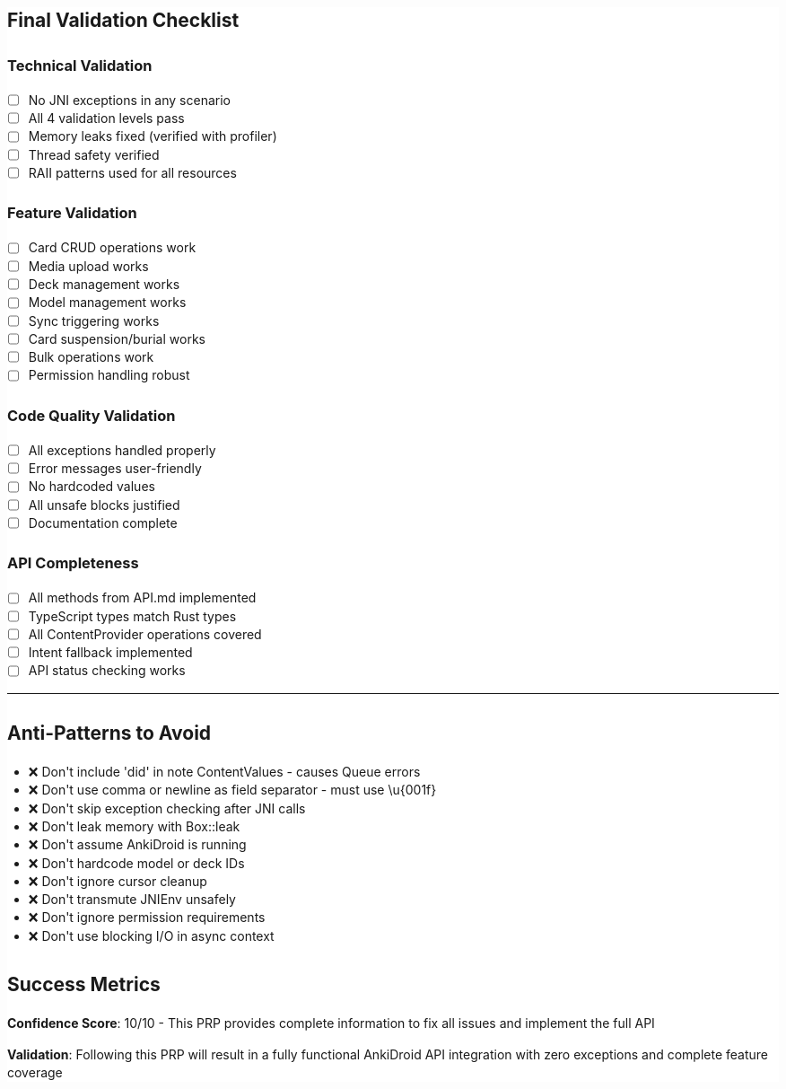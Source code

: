 ## Final Validation Checklist

### Technical Validation

- [ ] No JNI exceptions in any scenario
- [ ] All 4 validation levels pass
- [ ] Memory leaks fixed (verified with profiler)
- [ ] Thread safety verified
- [ ] RAII patterns used for all resources

### Feature Validation

- [ ] Card CRUD operations work
- [ ] Media upload works
- [ ] Deck management works
- [ ] Model management works
- [ ] Sync triggering works
- [ ] Card suspension/burial works
- [ ] Bulk operations work
- [ ] Permission handling robust

### Code Quality Validation

- [ ] All exceptions handled properly
- [ ] Error messages user-friendly
- [ ] No hardcoded values
- [ ] All unsafe blocks justified
- [ ] Documentation complete

### API Completeness

- [ ] All methods from API.md implemented
- [ ] TypeScript types match Rust types
- [ ] All ContentProvider operations covered
- [ ] Intent fallback implemented
- [ ] API status checking works

---

## Anti-Patterns to Avoid

- ❌ Don't include 'did' in note ContentValues - causes Queue errors
- ❌ Don't use comma or newline as field separator - must use \u{001f}
- ❌ Don't skip exception checking after JNI calls
- ❌ Don't leak memory with Box::leak
- ❌ Don't assume AnkiDroid is running
- ❌ Don't hardcode model or deck IDs
- ❌ Don't ignore cursor cleanup
- ❌ Don't transmute JNIEnv unsafely
- ❌ Don't ignore permission requirements
- ❌ Don't use blocking I/O in async context

## Success Metrics

**Confidence Score**: 10/10 - This PRP provides complete information to fix all issues and implement the full API

**Validation**: Following this PRP will result in a fully functional AnkiDroid API integration with zero exceptions and complete feature coverage